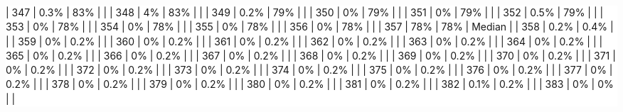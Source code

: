 | 347 | 0.3% | 83% |  |
| 348 | 4% | 83% |  |
| 349 | 0.2% | 79% |  |
| 350 | 0% | 79% |  |
| 351 | 0% | 79% |  |
| 352 | 0.5% | 79% |  |
| 353 | 0% | 78% |  |
| 354 | 0% | 78% |  |
| 355 | 0% | 78% |  |
| 356 | 0% | 78% |  |
| 357 | 78% | 78% | Median |
| 358 | 0.2% | 0.4% |  |
| 359 | 0% | 0.2% |  |
| 360 | 0% | 0.2% |  |
| 361 | 0% | 0.2% |  |
| 362 | 0% | 0.2% |  |
| 363 | 0% | 0.2% |  |
| 364 | 0% | 0.2% |  |
| 365 | 0% | 0.2% |  |
| 366 | 0% | 0.2% |  |
| 367 | 0% | 0.2% |  |
| 368 | 0% | 0.2% |  |
| 369 | 0% | 0.2% |  |
| 370 | 0% | 0.2% |  |
| 371 | 0% | 0.2% |  |
| 372 | 0% | 0.2% |  |
| 373 | 0% | 0.2% |  |
| 374 | 0% | 0.2% |  |
| 375 | 0% | 0.2% |  |
| 376 | 0% | 0.2% |  |
| 377 | 0% | 0.2% |  |
| 378 | 0% | 0.2% |  |
| 379 | 0% | 0.2% |  |
| 380 | 0% | 0.2% |  |
| 381 | 0% | 0.2% |  |
| 382 | 0.1% | 0.2% |  |
| 383 | 0% | 0% |  |
